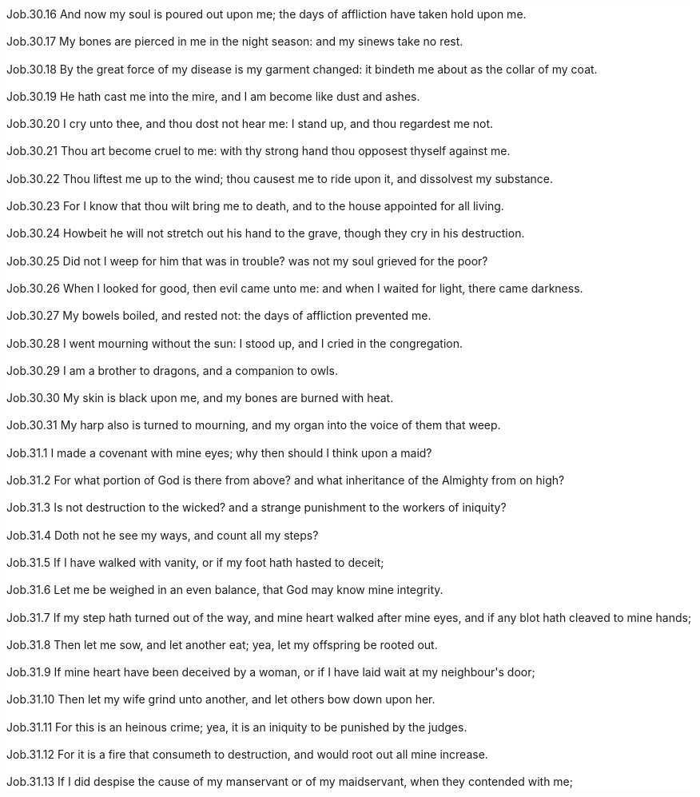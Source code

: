 Job.30.16 And now my soul is poured out upon me; the days of affliction have taken hold upon me.

Job.30.17 My bones are pierced in me in the night season: and my sinews take no rest.

Job.30.18 By the great force of my disease is my garment changed: it bindeth me about as the collar of my coat.

Job.30.19 He hath cast me into the mire, and I am become like dust and ashes.

Job.30.20 I cry unto thee, and thou dost not hear me: I stand up, and thou regardest me not.

Job.30.21 Thou art become cruel to me: with thy strong hand thou opposest thyself against me.

Job.30.22 Thou liftest me up to the wind; thou causest me to ride upon it, and dissolvest my substance.

Job.30.23 For I know that thou wilt bring me to death, and to the house appointed for all living.

Job.30.24 Howbeit he will not stretch out his hand to the grave, though they cry in his destruction.

Job.30.25 Did not I weep for him that was in trouble? was not my soul grieved for the poor?

Job.30.26 When I looked for good, then evil came unto me: and when I waited for light, there came darkness.

Job.30.27 My bowels boiled, and rested not: the days of affliction prevented me.

Job.30.28 I went mourning without the sun: I stood up, and I cried in the congregation.

Job.30.29 I am a brother to dragons, and a companion to owls.

Job.30.30 My skin is black upon me, and my bones are burned with heat.

Job.30.31 My harp also is turned to mourning, and my organ into the voice of them that weep.

Job.31.1 I made a covenant with mine eyes; why then should I think upon a maid?

Job.31.2 For what portion of God is there from above? and what inheritance of the Almighty from on high?

Job.31.3 Is not destruction to the wicked? and a strange punishment to the workers of iniquity?

Job.31.4 Doth not he see my ways, and count all my steps?

Job.31.5 If I have walked with vanity, or if my foot hath hasted to deceit;

Job.31.6 Let me be weighed in an even balance, that God may know mine integrity.

Job.31.7 If my step hath turned out of the way, and mine heart walked after mine eyes, and if any blot hath cleaved to mine hands;

Job.31.8 Then let me sow, and let another eat; yea, let my offspring be rooted out.

Job.31.9 If mine heart have been deceived by a woman, or if I have laid wait at my neighbour's door;

Job.31.10 Then let my wife grind unto another, and let others bow down upon her.

Job.31.11 For this is an heinous crime; yea, it is an iniquity to be punished by the judges.

Job.31.12 For it is a fire that consumeth to destruction, and would root out all mine increase.

Job.31.13 If I did despise the cause of my manservant or of my maidservant, when they contended with me;
